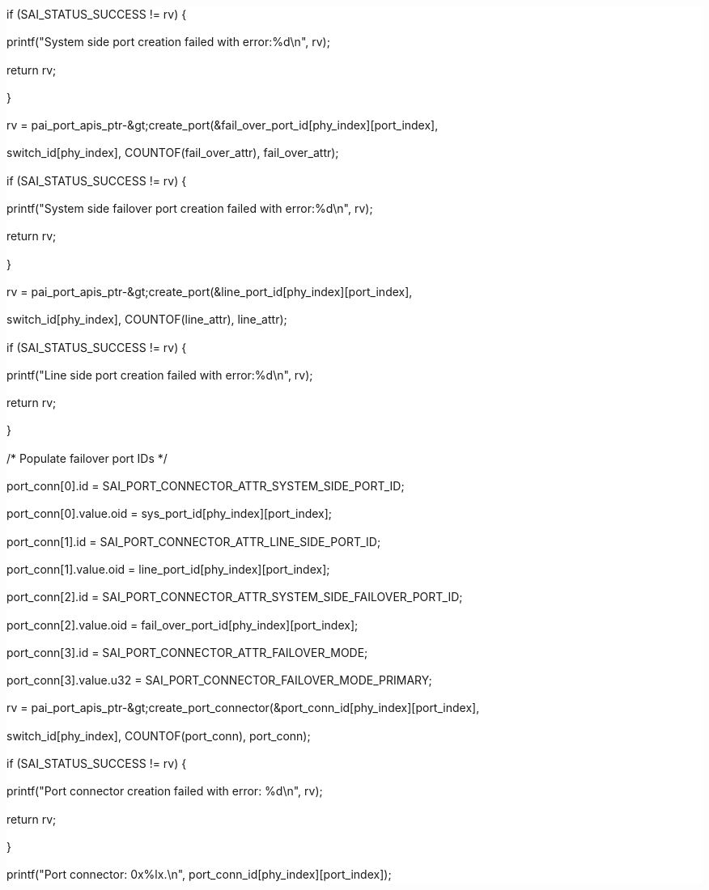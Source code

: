 if (SAI\_STATUS\_SUCCESS != rv) {

printf(&quot;System side port creation failed with error:%d\n&quot;, rv);

return rv;

}

rv = pai\_port\_apis\_ptr-\&gt;create\_port(&amp;fail\_over\_port\_id[phy\_index][port\_index],

switch\_id[phy\_index], COUNTOF(fail\_over\_attr), fail\_over\_attr);

if (SAI\_STATUS\_SUCCESS != rv) {

printf(&quot;System side failover port creation failed with error:%d\n&quot;, rv);

return rv;

}

rv = pai\_port\_apis\_ptr-\&gt;create\_port(&amp;line\_port\_id[phy\_index][port\_index],

switch\_id[phy\_index], COUNTOF(line\_attr), line\_attr);

if (SAI\_STATUS\_SUCCESS != rv) {

printf(&quot;Line side port creation failed with error:%d\n&quot;, rv);

return rv;

}

/\* Populate failover port IDs \*/

port\_conn[0].id = SAI\_PORT\_CONNECTOR\_ATTR\_SYSTEM\_SIDE\_PORT\_ID;

port\_conn[0].value.oid = sys\_port\_id[phy\_index][port\_index];

port\_conn[1].id = SAI\_PORT\_CONNECTOR\_ATTR\_LINE\_SIDE\_PORT\_ID;

port\_conn[1].value.oid = line\_port\_id[phy\_index][port\_index];

port\_conn[2].id = SAI\_PORT\_CONNECTOR\_ATTR\_SYSTEM\_SIDE\_FAILOVER\_PORT\_ID;

port\_conn[2].value.oid = fail\_over\_port\_id[phy\_index][port\_index];

port\_conn[3].id = SAI\_PORT\_CONNECTOR\_ATTR\_FAILOVER\_MODE;

port\_conn[3].value.u32 = SAI\_PORT\_CONNECTOR\_FAILOVER\_MODE\_PRIMARY;

rv = pai\_port\_apis\_ptr-\&gt;create\_port\_connector(&amp;port\_conn\_id[phy\_index][port\_index],

switch\_id[phy\_index], COUNTOF(port\_conn), port\_conn);

if (SAI\_STATUS\_SUCCESS != rv) {

printf(&quot;Port connector creation failed with error: %d\n&quot;, rv);

return rv;

}

printf(&quot;Port connector: 0x%lx.\n&quot;, port\_conn\_id[phy\_index][port\_index]);
